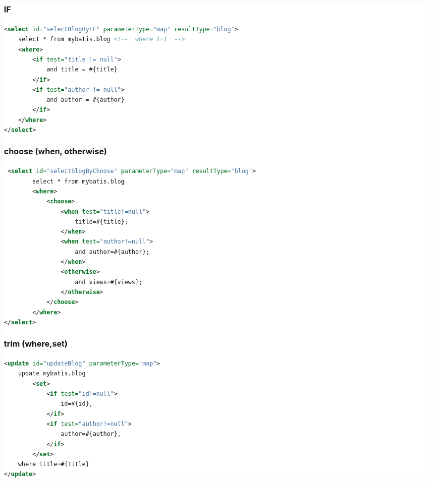 ### IF

```xml
<select id="selectBlogByIF" parameterType="map" resultType="blog">
    select * from mybatis.blog <!--  where 1=1  -->
    <where>
        <if test="title != null">
            and title = #{title}
        </if>
        <if test="author != null">
            and author = #{author}
        </if>
    </where>
</select>
```

### choose (when, otherwise)

```xml
 <select id="selectBlogByChoose" parameterType="map" resultType="blog">
        select * from mybatis.blog
        <where>
            <choose>
                <when test="title!=null">
                    title=#{title};
                </when>
                <when test="author!=null">
                    and author=#{author};
                </when>
                <otherwise>
                    and views=#{views};
                </otherwise>
            </choose>
        </where>
</select>
```

### trim (where,set)

```xml
<update id="updateBlog" parameterType="map">
    update mybatis.blog
        <set>
            <if test="id!=null">
                id=#{id},
            </if>
            <if test="author!=null">
                author=#{author},
            </if>
        </set>
    where title=#{title}
</update>
```
